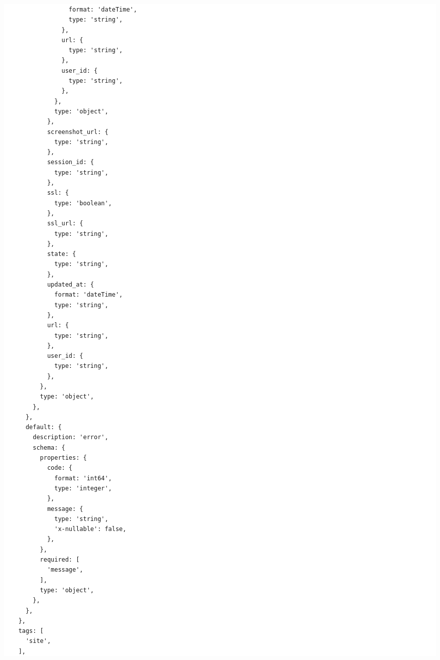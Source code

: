                       format: 'dateTime',
                      type: 'string',
                    },
                    url: {
                      type: 'string',
                    },
                    user_id: {
                      type: 'string',
                    },
                  },
                  type: 'object',
                },
                screenshot_url: {
                  type: 'string',
                },
                session_id: {
                  type: 'string',
                },
                ssl: {
                  type: 'boolean',
                },
                ssl_url: {
                  type: 'string',
                },
                state: {
                  type: 'string',
                },
                updated_at: {
                  format: 'dateTime',
                  type: 'string',
                },
                url: {
                  type: 'string',
                },
                user_id: {
                  type: 'string',
                },
              },
              type: 'object',
            },
          },
          default: {
            description: 'error',
            schema: {
              properties: {
                code: {
                  format: 'int64',
                  type: 'integer',
                },
                message: {
                  type: 'string',
                  'x-nullable': false,
                },
              },
              required: [
                'message',
              ],
              type: 'object',
            },
          },
        },
        tags: [
          'site',
        ],